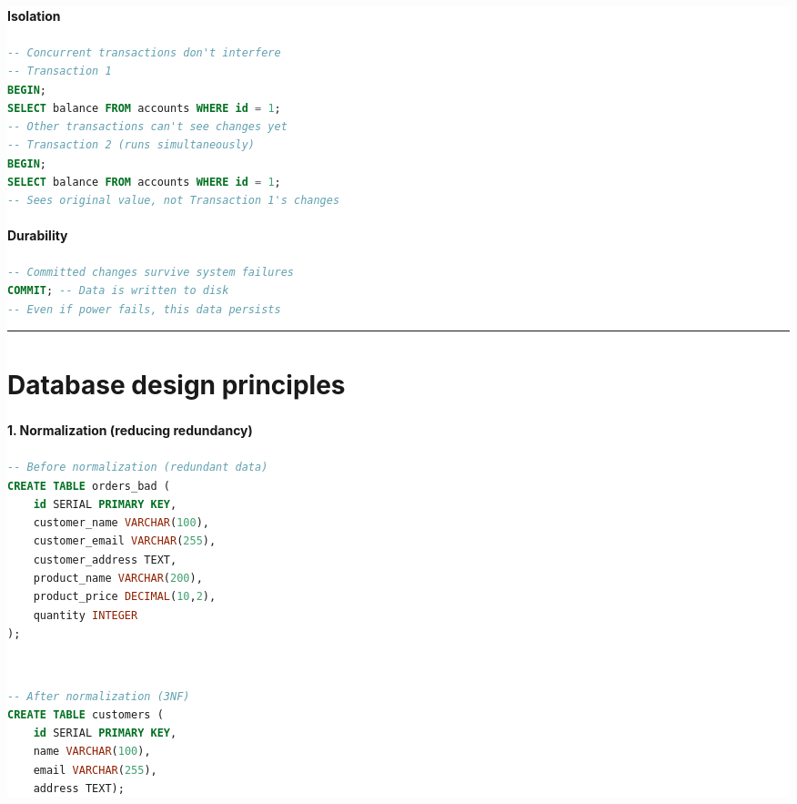</div>

<div>

#### Isolation
```sql
-- Concurrent transactions don't interfere
-- Transaction 1
BEGIN;
SELECT balance FROM accounts WHERE id = 1;
-- Other transactions can't see changes yet
-- Transaction 2 (runs simultaneously)
BEGIN;
SELECT balance FROM accounts WHERE id = 1;
-- Sees original value, not Transaction 1's changes
```

#### Durability
```sql
-- Committed changes survive system failures
COMMIT; -- Data is written to disk
-- Even if power fails, this data persists
```

</div>

</div>


---

# Database design principles

<div class="slide-content">

#### 1. Normalization (reducing redundancy)

<div class="code-columns">
<div>

```sql
-- Before normalization (redundant data)
CREATE TABLE orders_bad (
    id SERIAL PRIMARY KEY,
    customer_name VARCHAR(100),
    customer_email VARCHAR(255),
    customer_address TEXT,
    product_name VARCHAR(200),
    product_price DECIMAL(10,2),
    quantity INTEGER
);
```

<br/>

```sql
-- After normalization (3NF)
CREATE TABLE customers (
    id SERIAL PRIMARY KEY,
    name VARCHAR(100),
    email VARCHAR(255),
    address TEXT);
```
